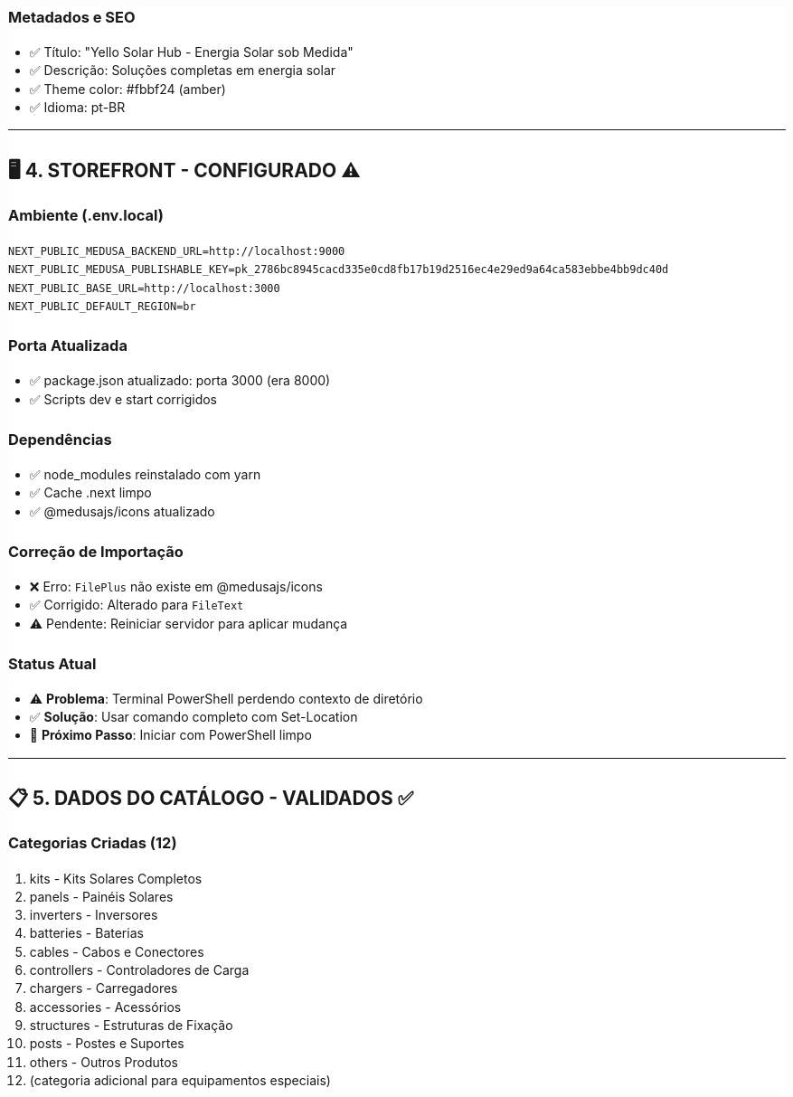 ### Metadados e SEO

- ✅ Título: "Yello Solar Hub - Energia Solar sob Medida"
- ✅ Descrição: Soluções completas em energia solar
- ✅ Theme color: #fbbf24 (amber)
- ✅ Idioma: pt-BR

---

## 🖥️ 4. STOREFRONT - CONFIGURADO ⚠️

### Ambiente (.env.local)

```env
NEXT_PUBLIC_MEDUSA_BACKEND_URL=http://localhost:9000
NEXT_PUBLIC_MEDUSA_PUBLISHABLE_KEY=pk_2786bc8945cacd335e0cd8fb17b19d2516ec4e29ed9a64ca583ebbe4bb9dc40d
NEXT_PUBLIC_BASE_URL=http://localhost:3000
NEXT_PUBLIC_DEFAULT_REGION=br
```

### Porta Atualizada

- ✅ package.json atualizado: porta 3000 (era 8000)
- ✅ Scripts dev e start corrigidos

### Dependências

- ✅ node_modules reinstalado com yarn
- ✅ Cache .next limpo
- ✅ @medusajs/icons atualizado

### Correção de Importação

- ❌ Erro: `FilePlus` não existe em @medusajs/icons
- ✅ Corrigido: Alterado para `FileText`
- ⚠️ Pendente: Reiniciar servidor para aplicar mudança

### Status Atual

- ⚠️ **Problema**: Terminal PowerShell perdendo contexto de diretório
- ✅ **Solução**: Usar comando completo com Set-Location
- 📝 **Próximo Passo**: Iniciar com PowerShell limpo

---

## 📋 5. DADOS DO CATÁLOGO - VALIDADOS ✅

### Categorias Criadas (12)

1. kits - Kits Solares Completos
2. panels - Painéis Solares
3. inverters - Inversores
4. batteries - Baterias
5. cables - Cabos e Conectores
6. controllers - Controladores de Carga
7. chargers - Carregadores
8. accessories - Acessórios
9. structures - Estruturas de Fixação
10. posts - Postes e Suportes
11. others - Outros Produtos
12. (categoria adicional para equipamentos especiais)
